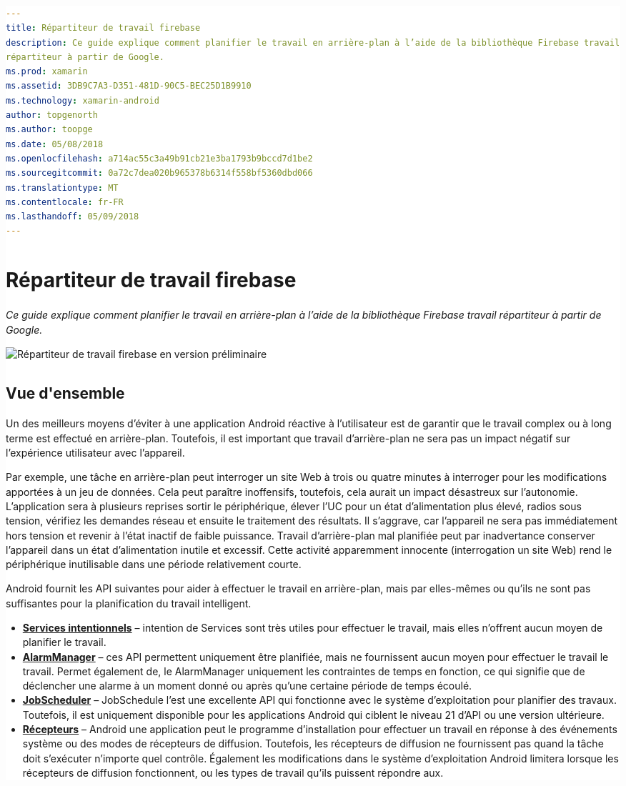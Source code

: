 ```yaml
---
title: Répartiteur de travail firebase
description: Ce guide explique comment planifier le travail en arrière-plan à l’aide de la bibliothèque Firebase travail répartiteur à partir de Google.
ms.prod: xamarin
ms.assetid: 3DB9C7A3-D351-481D-90C5-BEC25D1B9910
ms.technology: xamarin-android
author: topgenorth
ms.author: toopge
ms.date: 05/08/2018
ms.openlocfilehash: a714ac55c3a49b91cb21e3ba1793b9bccd7d1be2
ms.sourcegitcommit: 0a72c7dea020b965378b6314f558bf5360dbd066
ms.translationtype: MT
ms.contentlocale: fr-FR
ms.lasthandoff: 05/09/2018
---
```

# <a name="firebase-job-dispatcher"></a>Répartiteur de travail firebase

_Ce guide explique comment planifier le travail en arrière-plan à l’aide de la bibliothèque Firebase travail répartiteur à partir de Google._

![Répartiteur de travail firebase en version préliminaire](~/media/shared/preview.png)

## <a name="overview"></a>Vue d'ensemble

Un des meilleurs moyens d’éviter à une application Android réactive à l’utilisateur est de garantir que le travail complex ou à long terme est effectué en arrière-plan. Toutefois, il est important que travail d’arrière-plan ne sera pas un impact négatif sur l’expérience utilisateur avec l’appareil. 

Par exemple, une tâche en arrière-plan peut interroger un site Web à trois ou quatre minutes à interroger pour les modifications apportées à un jeu de données. Cela peut paraître inoffensifs, toutefois, cela aurait un impact désastreux sur l’autonomie. L’application sera à plusieurs reprises sortir le périphérique, élever l’UC pour un état d’alimentation plus élevé, radios sous tension, vérifiez les demandes réseau et ensuite le traitement des résultats. Il s’aggrave, car l’appareil ne sera pas immédiatement hors tension et revenir à l’état inactif de faible puissance. Travail d’arrière-plan mal planifiée peut par inadvertance conserver l’appareil dans un état d’alimentation inutile et excessif. Cette activité apparemment innocente (interrogation un site Web) rend le périphérique inutilisable dans une période relativement courte.

Android fournit les API suivantes pour aider à effectuer le travail en arrière-plan, mais par elles-mêmes ou qu’ils ne sont pas suffisantes pour la planification du travail intelligent. 

* **[Services intentionnels](~/android/app-fundamentals/services/creating-a-service/intent-services.md)**  &ndash; intention de Services sont très utiles pour effectuer le travail, mais elles n’offrent aucun moyen de planifier le travail.
* **[AlarmManager](https://developer.android.com/reference/android/app/AlarmManager.html)**  &ndash; ces API permettent uniquement être planifiée, mais ne fournissent aucun moyen pour effectuer le travail le travail. Permet également de, le AlarmManager uniquement les contraintes de temps en fonction, ce qui signifie que de déclencher une alarme à un moment donné ou après qu’une certaine période de temps écoulé. 
* **[JobScheduler](https://developer.android.com/reference/android/app/job/JobScheduler.html)**  &ndash; JobSchedule l’est une excellente API qui fonctionne avec le système d’exploitation pour planifier des travaux. Toutefois, il est uniquement disponible pour les applications Android qui ciblent le niveau 21 d’API ou une version ultérieure. 
* **[Récepteurs](~/android/app-fundamentals/broadcast-receivers.md)**  &ndash; Android une application peut le programme d’installation pour effectuer un travail en réponse à des événements système ou des modes de récepteurs de diffusion. Toutefois, les récepteurs de diffusion ne fournissent pas quand la tâche doit s’exécuter n’importe quel contrôle. Également les modifications dans le système d’exploitation Android limitera lorsque les récepteurs de diffusion fonctionnent, ou les types de travail qu’ils puissent répondre aux. 
